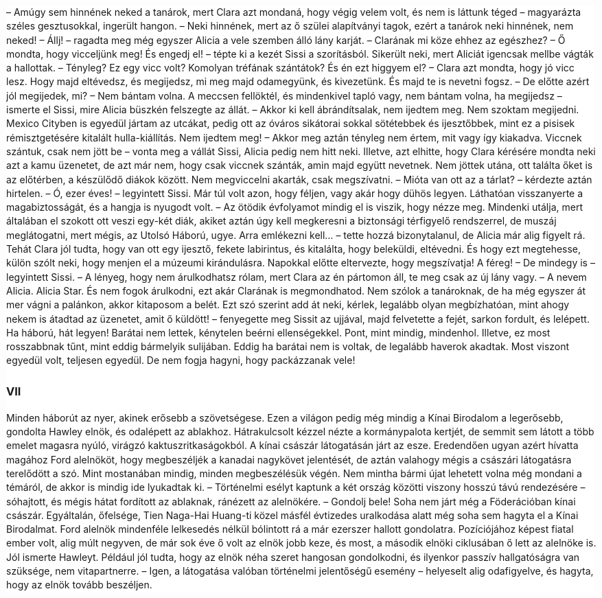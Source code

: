 – Amúgy sem hinnének neked a tanárok, mert Clara azt mondaná, hogy végig velem volt, és nem is láttunk téged – magyarázta széles gesztusokkal, ingerült hangon. – Neki hinnének, mert az ő szülei alapítványi tagok, ezért a tanárok neki hinnének, nem neked!
– Állj! – ragadta meg még egyszer Alicia a vele szemben álló lány karját. – Clarának mi köze ehhez az egészhez?
– Ő mondta, hogy vicceljünk meg! És engedj el! – tépte ki a kezét Sissi a szorításból. Sikerült neki, mert Aliciát igencsak mellbe vágták a hallottak.
– Tényleg? Ez egy vicc volt? Komolyan tréfának szántátok? És én ezt higgyem el?
– Clara azt mondta, hogy jó vicc lesz. Hogy majd eltévedsz, és megijedsz, mi meg majd odamegyünk, és kivezetünk. És majd te is nevetni fogsz.
– De előtte azért jól megijedek, mi?
– Nem bántam volna. A meccsen fellöktél, és mindenkivel tapló vagy, nem bántam volna, ha megijedsz – ismerte el Sissi, mire Alicia büszkén felszegte az állát.
– Akkor ki kell ábrándítsalak, nem ijedtem meg. Nem szoktam megijedni. Mexico Cityben is egyedül jártam az utcákat, pedig ott az óváros sikátorai sokkal sötétebbek és ijesztőbbek, mint ez a pisisek rémisztgetésére kitalált hulla-kiállítás. Nem ijedtem meg!
– Akkor meg aztán tényleg nem értem, mit vagy így kiakadva. Viccnek szántuk, csak nem jött be – vonta meg a vállát Sissi, Alicia pedig nem hitt neki. Illetve, azt elhitte, hogy Clara kérésére mondta neki azt a kamu üzenetet, de azt már nem, hogy csak viccnek szánták, amin majd együtt nevetnek. Nem jöttek utána, ott találta őket is az előtérben, a készülődő diákok között. Nem megviccelni akarták, csak megszívatni.
– Mióta van ott az a tárlat? – kérdezte aztán hirtelen.
– Ó, ezer éves! – legyintett Sissi. Már túl volt azon, hogy féljen, vagy akár hogy dühös legyen. Láthatóan visszanyerte a magabiztosságát, és a hangja is nyugodt volt. – Az ötödik évfolyamot mindig el is viszik, hogy nézze meg. Mindenki utálja, mert általában el szokott ott veszi egy-két diák, akiket aztán úgy kell megkeresni a biztonsági térfigyelő rendszerrel, de muszáj meglátogatni, mert mégis, az Utolsó Háború, ugye. Arra emlékezni kell… – tette hozzá bizonytalanul, de Alicia már alig figyelt rá.
Tehát Clara jól tudta, hogy van ott egy ijesztő, fekete labirintus, és kitalálta, hogy beleküldi, eltévedni. És hogy ezt megtehesse, külön szólt neki, hogy menjen el a múzeumi kirándulásra. Napokkal előtte eltervezte, hogy megszívatja! A féreg!
– De mindegy is – legyintett Sissi. – A lényeg, hogy nem árulkodhatsz rólam, mert Clara az én pártomon áll, te meg csak az új lány vagy.
– A nevem Alicia. Alicia Star. És nem fogok árulkodni, ezt akár Clarának is megmondhatod. Nem szólok a tanároknak, de ha még egyszer át mer vágni a palánkon, akkor kitaposom a belét. Ezt szó szerint add át neki, kérlek, legalább olyan megbízhatóan, mint ahogy nekem is átadtad az üzenetet, amit ő küldött! – fenyegette meg Sissit az ujjával, majd felvetette a fejét, sarkon fordult, és lelépett.
Ha háború, hát legyen! Barátai nem lettek, kénytelen beérni ellenségekkel. Pont, mint mindig, mindenhol. Illetve, ez most rosszabbnak tűnt, mint eddig bármelyik sulijában. Eddig ha barátai nem is voltak, de legalább haverok akadtak. Most viszont egyedül volt, teljesen egyedül. De nem fogja hagyni, hogy packázzanak vele!

### VII

Minden háborút az nyer, akinek erősebb a szövetségese. Ezen a világon pedig még mindig a Kínai Birodalom a legerősebb, gondolta Hawley elnök, és odalépett az ablakhoz. Hátrakulcsolt kézzel nézte a kormánypalota kertjét, de semmit sem látott a több emelet magasra nyúló, virágzó kaktuszritkaságokból.
A kínai császár látogatásán járt az esze. Eredendően ugyan azért hívatta magához Ford alelnököt, hogy megbeszéljék a kanadai nagykövet jelentését, de aztán valahogy mégis a császári látogatásra terelődött a szó. Mint mostanában mindig, minden megbeszélésük végén. Nem mintha bármi újat lehetett volna még mondani a témáról, de akkor is mindig ide lyukadtak ki.
– Történelmi esélyt kaptunk a két ország közötti viszony hosszú távú rendezésére – sóhajtott, és mégis hátat fordított az ablaknak, ránézett az alelnökére. – Gondolj bele! Soha nem járt még a Föderációban kínai császár. Egyáltalán, őfelsége, Tien Naga-Hai Huang-ti közel másfél évtizedes uralkodása alatt még soha sem hagyta el a Kínai Birodalmat.
Ford alelnök mindenféle lelkesedés nélkül bólintott rá a már ezerszer hallott gondolatra. Pozíciójához képest fiatal ember volt, alig múlt negyven, de már sok éve ő volt az elnök jobb keze, és most, a második elnöki ciklusában ő lett az alelnöke is. Jól ismerte Hawleyt. Például jól tudta, hogy az elnök néha szeret hangosan gondolkodni, és ilyenkor passzív hallgatóságra van szüksége, nem vitapartnerre.
– Igen, a látogatása valóban történelmi jelentőségű esemény – helyeselt alig odafigyelve, és hagyta, hogy az elnök tovább beszéljen.